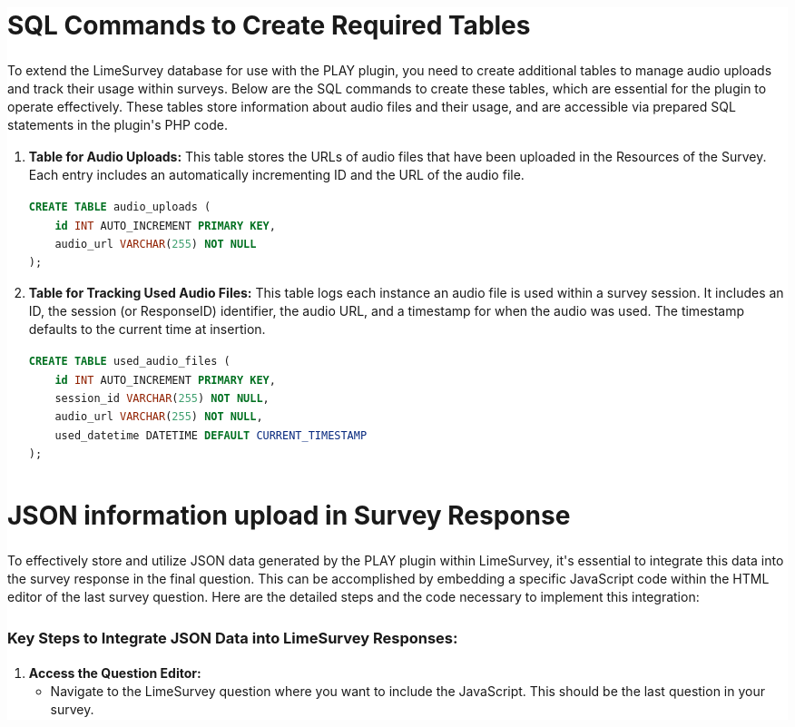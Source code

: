 




# SQL Commands to Create Required Tables

To extend the LimeSurvey database for use with the PLAY plugin, you need to create additional tables to manage audio uploads and track their usage within surveys. Below are the SQL commands to create these tables, which are essential for the plugin to operate effectively. These tables store information about audio files and their usage, and are accessible via prepared SQL statements in the plugin's PHP code.

1. **Table for Audio Uploads:**
   This table stores the URLs of audio files that have been uploaded in the Resources of the Survey. Each entry includes an automatically incrementing ID and the URL of the audio file.

   ```sql
   CREATE TABLE audio_uploads (
       id INT AUTO_INCREMENT PRIMARY KEY,
       audio_url VARCHAR(255) NOT NULL
   );
   ```

2. **Table for Tracking Used Audio Files:**
   This table logs each instance an audio file is used within a survey session. It includes an ID, the session (or ResponseID) identifier, the audio URL, and a timestamp for when the audio was used. The timestamp defaults to the current time at insertion.

   ```sql
   CREATE TABLE used_audio_files (
       id INT AUTO_INCREMENT PRIMARY KEY,
       session_id VARCHAR(255) NOT NULL,
       audio_url VARCHAR(255) NOT NULL,
       used_datetime DATETIME DEFAULT CURRENT_TIMESTAMP
   );
   ```








# JSON information upload in Survey Response

To effectively store and utilize JSON data generated by the PLAY plugin within LimeSurvey, it's essential to integrate this data into the survey response in the final question. This can be accomplished by embedding a specific JavaScript code within the HTML editor of the last survey question. Here are the detailed steps and the code necessary to implement this integration:

### Key Steps to Integrate JSON Data into LimeSurvey Responses:

1. **Access the Question Editor:**
   - Navigate to the LimeSurvey question where you want to include the JavaScript. This should be the last question in your survey.
